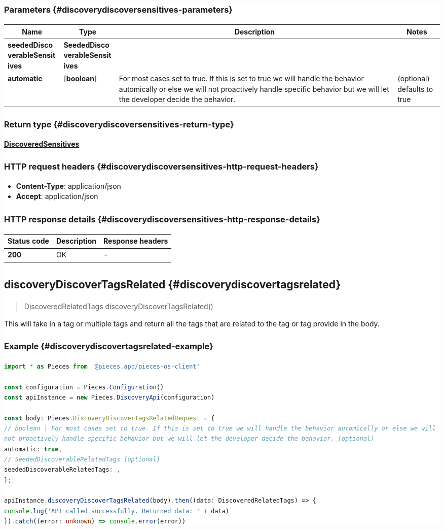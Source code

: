 ### Parameters {#discoverydiscoversensitives-parameters}


Name | Type | Description  | Notes
------------- | ------------- | ------------- | -------------
 **seededDiscoverableSensitives** | **SeededDiscoverableSensitives**|  |
 **automatic** | [**boolean**] | For most cases set to true. If this is set to true we will handle the behavior automically or else we will not proactively handle specific behavior but we will let the developer decide the behavior. | (optional) defaults to true


### Return type {#discoverydiscoversensitives-return-type}

[**DiscoveredSensitives**](../models/DiscoveredSensitives)

### HTTP request headers {#discoverydiscoversensitives-http-request-headers}

- **Content-Type**: application/json
- **Accept**: application/json


### HTTP response details {#discoverydiscoversensitives-http-response-details}
| Status code | Description | Response headers
|-------------|-------------|------------------
**200** | OK |  -  |

## **discoveryDiscoverTagsRelated** {#discoverydiscovertagsrelated}
> DiscoveredRelatedTags discoveryDiscoverTagsRelated()

This will take in a tag or multiple tags and return all the tags that are related to the tag or tag provide in the body.

### Example {#discoverydiscovertagsrelated-example}

```typescript
import * as Pieces from '@pieces.app/pieces-os-client'

const configuration = Pieces.Configuration()
const apiInstance = new Pieces.DiscoveryApi(configuration)

const body: Pieces.DiscoveryDiscoverTagsRelatedRequest = {
// boolean | For most cases set to true. If this is set to true we will handle the behavior automically or else we will not proactively handle specific behavior but we will let the developer decide the behavior. (optional)
automatic: true,
// SeededDiscoverableRelatedTags (optional)
seededDiscoverableRelatedTags: ,
};

apiInstance.discoveryDiscoverTagsRelated(body).then((data: DiscoveredRelatedTags) => {
console.log('API called successfully. Returned data: ' + data)
}).catch((error: unknown) => console.error(error))
```
